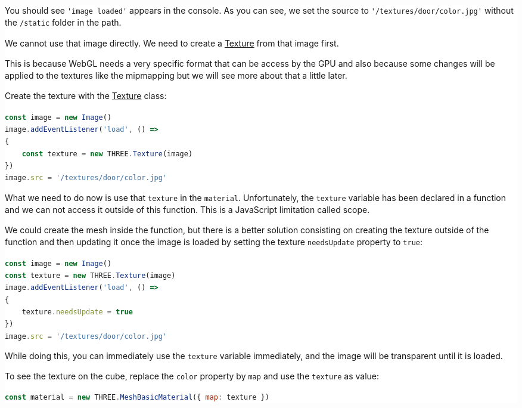 You should see `'image loaded'` appears in the console. As you can see, we set the source to `'/textures/door/color.jpg'` without the `/static` folder in the path.

We cannot use that image directly. We need to create a [Texture](https://threejs.org/docs/index.html#api/en/textures/Texture) from that image first.

This is because WebGL needs a very specific format that can be access by the GPU and also because some changes will be applied to the textures like the mipmapping but we will see more about that a little later.

Create the texture with the [Texture](https://threejs.org/docs/#api/en/textures/Texture) class:

```js
const image = new Image()
image.addEventListener('load', () =>
{
    const texture = new THREE.Texture(image)
})
image.src = '/textures/door/color.jpg'
```

What we need to do now is use that `texture` in the `material`. Unfortunately, the `texture` variable has been declared in a function and we can not access it outside of this function. This is a JavaScript limitation called scope.

We could create the mesh inside the function, but there is a better solution consisting on creating the texture outside of the function and then updating it once the image is loaded by setting the texture `needsUpdate` property to `true`:

```js
const image = new Image()
const texture = new THREE.Texture(image)
image.addEventListener('load', () =>
{
    texture.needsUpdate = true
})
image.src = '/textures/door/color.jpg'
```

While doing this, you can immediately use the `texture` variable immediately, and the image will be transparent until it is loaded.

To see the texture on the cube, replace the `color` property by `map` and use the `texture` as value:

```js
const material = new THREE.MeshBasicMaterial({ map: texture })
```
